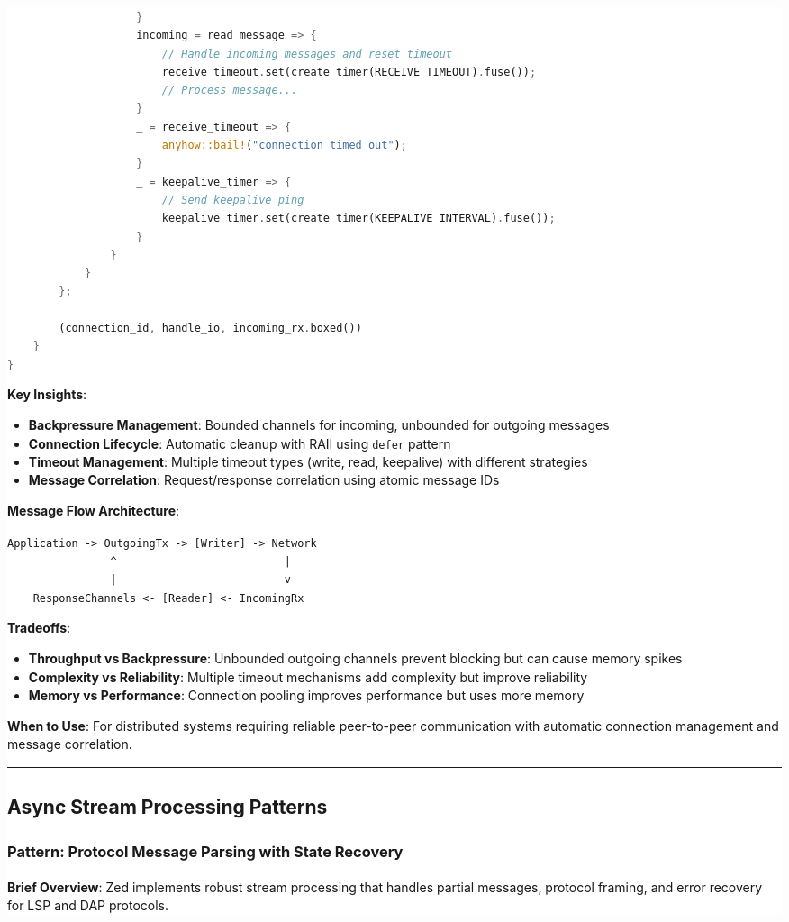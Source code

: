 ```rust
                    }
                    incoming = read_message => {
                        // Handle incoming messages and reset timeout
                        receive_timeout.set(create_timer(RECEIVE_TIMEOUT).fuse());
                        // Process message...
                    }
                    _ = receive_timeout => {
                        anyhow::bail!("connection timed out");
                    }
                    _ = keepalive_timer => {
                        // Send keepalive ping
                        keepalive_timer.set(create_timer(KEEPALIVE_INTERVAL).fuse());
                    }
                }
            }
        };
        
        (connection_id, handle_io, incoming_rx.boxed())
    }
}
```

**Key Insights**:
- **Backpressure Management**: Bounded channels for incoming, unbounded for outgoing messages
- **Connection Lifecycle**: Automatic cleanup with RAII using `defer` pattern  
- **Timeout Management**: Multiple timeout types (write, read, keepalive) with different strategies
- **Message Correlation**: Request/response correlation using atomic message IDs

**Message Flow Architecture**:
```
Application -> OutgoingTx -> [Writer] -> Network
                ^                          |
                |                          v
    ResponseChannels <- [Reader] <- IncomingRx
```

**Tradeoffs**:
- **Throughput vs Backpressure**: Unbounded outgoing channels prevent blocking but can cause memory spikes
- **Complexity vs Reliability**: Multiple timeout mechanisms add complexity but improve reliability
- **Memory vs Performance**: Connection pooling improves performance but uses more memory

**When to Use**: For distributed systems requiring reliable peer-to-peer communication with automatic connection management and message correlation.

---

## Async Stream Processing Patterns

### Pattern: Protocol Message Parsing with State Recovery

**Brief Overview**: Zed implements robust stream processing that handles partial messages, protocol framing, and error recovery for LSP and DAP protocols.
